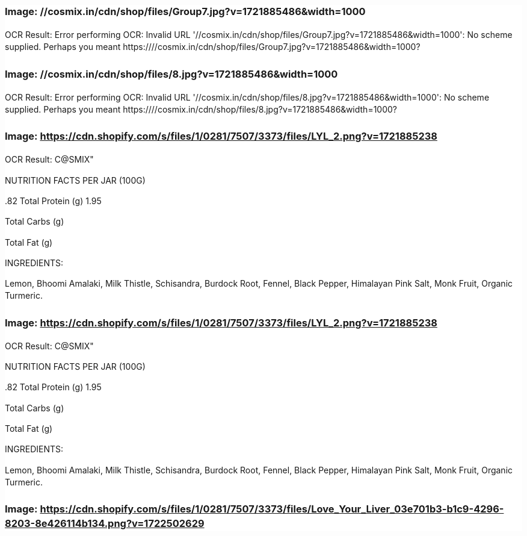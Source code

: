 ### Image: //cosmix.in/cdn/shop/files/Group7.jpg?v=1721885486&width=1000

OCR Result: Error performing OCR: Invalid URL '//cosmix.in/cdn/shop/files/Group7.jpg?v=1721885486&width=1000': No scheme supplied. Perhaps you meant https:////cosmix.in/cdn/shop/files/Group7.jpg?v=1721885486&width=1000?

### Image: //cosmix.in/cdn/shop/files/8.jpg?v=1721885486&width=1000

OCR Result: Error performing OCR: Invalid URL '//cosmix.in/cdn/shop/files/8.jpg?v=1721885486&width=1000': No scheme supplied. Perhaps you meant https:////cosmix.in/cdn/shop/files/8.jpg?v=1721885486&width=1000?

### Image: https://cdn.shopify.com/s/files/1/0281/7507/3373/files/LYL_2.png?v=1721885238

OCR Result: C@SMIX"

NUTRITION FACTS PER JAR (100G)

.82
Total Protein (g) 1.95

Total Carbs (g)

Total Fat (g)

INGREDIENTS:

Lemon, Bhoomi Amalaki, Milk Thistle, Schisandra, Burdock
Root, Fennel, Black Pepper, Himalayan Pink Salt, Monk
Fruit, Organic Turmeric.

### Image: https://cdn.shopify.com/s/files/1/0281/7507/3373/files/LYL_2.png?v=1721885238

OCR Result: C@SMIX"

NUTRITION FACTS PER JAR (100G)

.82
Total Protein (g) 1.95

Total Carbs (g)

Total Fat (g)

INGREDIENTS:

Lemon, Bhoomi Amalaki, Milk Thistle, Schisandra, Burdock
Root, Fennel, Black Pepper, Himalayan Pink Salt, Monk
Fruit, Organic Turmeric.

### Image: https://cdn.shopify.com/s/files/1/0281/7507/3373/files/Love_Your_Liver_03e701b3-b1c9-4296-8203-8e426114b134.png?v=1722502629
